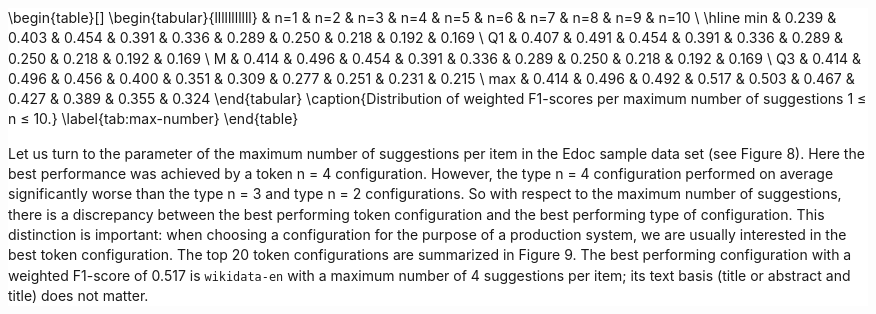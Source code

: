 \begin{table}[]
\begin{tabular}{lllllllllll}
    & n=1   & n=2   & n=3   & n=4   & n=5   & n=6   & n=7   & n=8   & n=9   & n=10  \\ \hline
min & 0.239 & 0.403 & 0.454 & 0.391 & 0.336 & 0.289 & 0.250 & 0.218 & 0.192 & 0.169 \\
Q1  & 0.407 & 0.491 & 0.454 & 0.391 & 0.336 & 0.289 & 0.250 & 0.218 & 0.192 & 0.169 \\
M   & 0.414 & 0.496 & 0.454 & 0.391 & 0.336 & 0.289 & 0.250 & 0.218 & 0.192 & 0.169 \\
Q3  & 0.414 & 0.496 & 0.456 & 0.400 & 0.351 & 0.309 & 0.277 & 0.251 & 0.231 & 0.215 \\
max & 0.414 & 0.496 & 0.492 & 0.517 & 0.503 & 0.467 & 0.427 & 0.389 & 0.355 & 0.324
\end{tabular}
\caption{Distribution of weighted F1-scores per maximum number of suggestions 1 $\leq$ n $\leq$ 10.}
\label{tab:max-number}
\end{table}

Let us turn to the parameter of the maximum number of suggestions per item in the Edoc sample data set (see Figure 8). Here the best performance was achieved by a token n = 4 configuration. However, the type n = 4 configuration performed on average significantly worse than the type n = 3 and type n = 2 configurations. So with respect to the maximum number of suggestions, there is a discrepancy between the best performing token configuration and the best performing type of configuration. This distinction is important: when choosing a configuration for the purpose of a production system, we are usually interested in the best token configuration. The top 20 token configurations are summarized in Figure 9. The best performing configuration with a weighted F1-score of 0.517 is `wikidata-en` with a maximum number of 4 suggestions per item; its text basis (title or abstract and title) does not matter.
